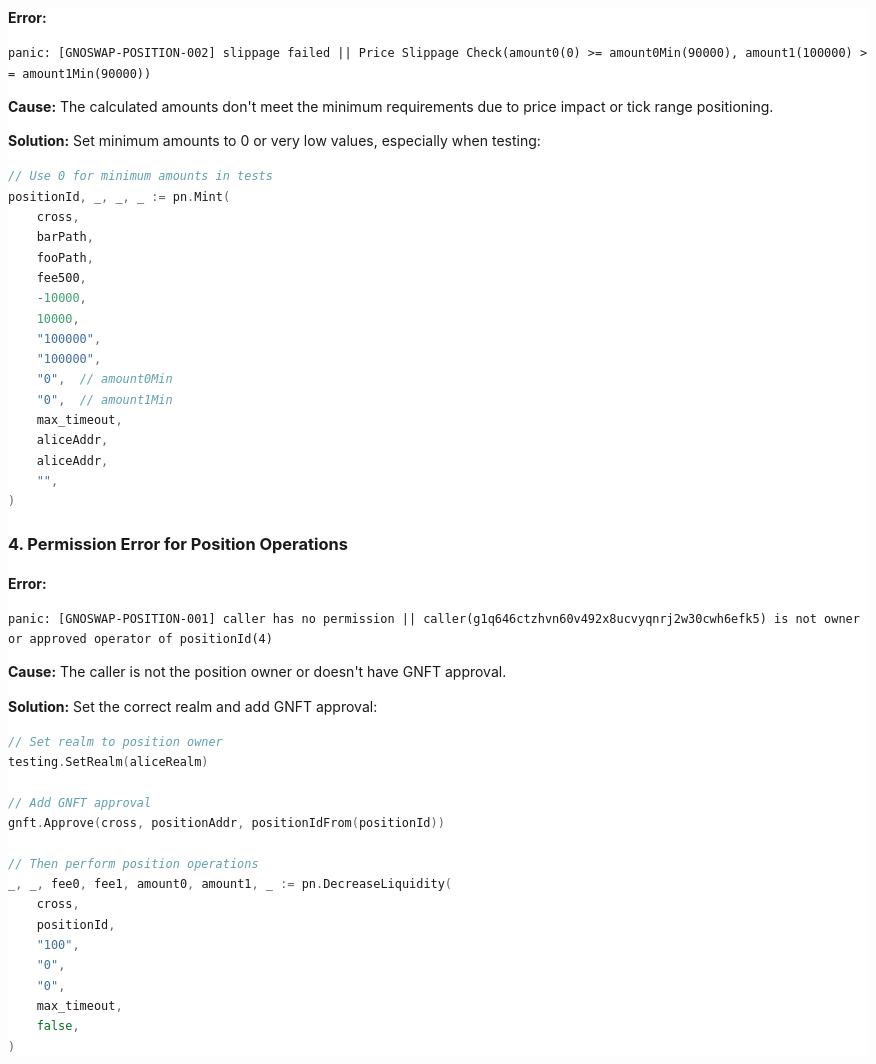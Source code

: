 **Error:**

```plain
panic: [GNOSWAP-POSITION-002] slippage failed || Price Slippage Check(amount0(0) >= amount0Min(90000), amount1(100000) >= amount1Min(90000))
```

**Cause:** The calculated amounts don't meet the minimum requirements due to price impact or tick range positioning.

**Solution:** Set minimum amounts to 0 or very low values, especially when testing:

```go
// Use 0 for minimum amounts in tests
positionId, _, _, _ := pn.Mint(
    cross,
    barPath,
    fooPath,
    fee500,
    -10000,
    10000,
    "100000",
    "100000",
    "0",  // amount0Min
    "0",  // amount1Min
    max_timeout,
    aliceAddr,
    aliceAddr,
    "",
)
```

### 4. Permission Error for Position Operations

**Error:**

```plain
panic: [GNOSWAP-POSITION-001] caller has no permission || caller(g1q646ctzhvn60v492x8ucvyqnrj2w30cwh6efk5) is not owner or approved operator of positionId(4)
```

**Cause:** The caller is not the position owner or doesn't have GNFT approval.

**Solution:** Set the correct realm and add GNFT approval:

```go
// Set realm to position owner
testing.SetRealm(aliceRealm)

// Add GNFT approval
gnft.Approve(cross, positionAddr, positionIdFrom(positionId))

// Then perform position operations
_, _, fee0, fee1, amount0, amount1, _ := pn.DecreaseLiquidity(
    cross,
    positionId,
    "100",
    "0",
    "0",
    max_timeout,
    false,
)
```
